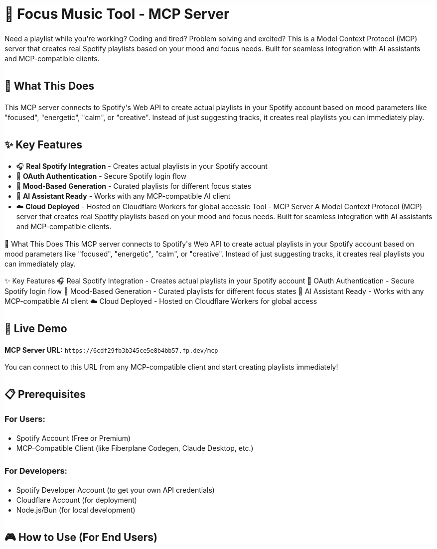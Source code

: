 # 🎵 Focus Music Tool - MCP Server

Need a playlist while you're working? Coding and tired? Problem solving and excited? This is a Model Context Protocol (MCP) server that creates real Spotify playlists based on your mood and focus needs. Built for seamless integration with AI assistants and MCP-compatible clients.

## 🎯 What This Does

This MCP server connects to Spotify's Web API to create actual playlists in your Spotify account based on mood parameters like "focused", "energetic", "calm", or "creative". Instead of just suggesting tracks, it creates real playlists you can immediately play.

## ✨ Key Features

- 🎧 **Real Spotify Integration** - Creates actual playlists in your Spotify account
- 🔐 **OAuth Authentication** - Secure Spotify login flow
- 🎨 **Mood-Based Generation** - Curated playlists for different focus states
- 🤖 **AI Assistant Ready** - Works with any MCP-compatible AI client
- ☁️ **Cloud Deployed** - Hosted on Cloudflare Workers for global accessic Tool - MCP Server
A Model Context Protocol (MCP) server that creates real Spotify playlists based on your mood and focus needs. Built for seamless integration with AI assistants and MCP-compatible clients.

🎯 What This Does
This MCP server connects to Spotify's Web API to create actual playlists in your Spotify account based on mood parameters like "focused", "energetic", "calm", or "creative". Instead of just suggesting tracks, it creates real playlists you can immediately play.

✨ Key Features
🎧 Real Spotify Integration - Creates actual playlists in your Spotify account
🔐 OAuth Authentication - Secure Spotify login flow
🎨 Mood-Based Generation - Curated playlists for different focus states
🤖 AI Assistant Ready - Works with any MCP-compatible AI client
☁️ Cloud Deployed - Hosted on Cloudflare Workers for global access
## 🚀 Live Demo

**MCP Server URL:** `https://6cdf29fb3b345ce5e8b4bb57.fp.dev/mcp`

You can connect to this URL from any MCP-compatible client and start creating playlists immediately!

## 📋 Prerequisites

### For Users:
- Spotify Account (Free or Premium)
- MCP-Compatible Client (like Fiberplane Codegen, Claude Desktop, etc.)

### For Developers:
- Spotify Developer Account (to get your own API credentials)
- Cloudflare Account (for deployment)
- Node.js/Bun (for local development)
## 🎮 How to Use (For End Users)
